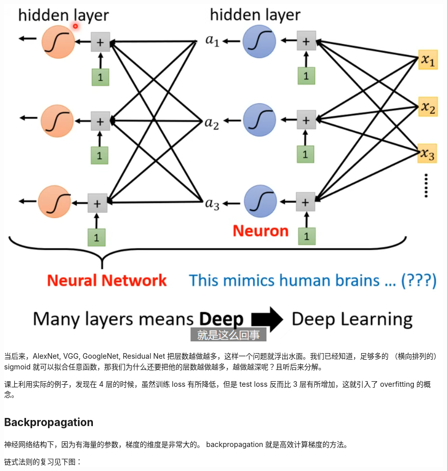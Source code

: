 ![](l01-20250414175619227.png)

当后来，AlexNet, VGG, GoogleNet, Residual Net 把层数越做越多，这样一个问题就浮出水面。我们已经知道，足够多的 （横向排列的）sigmoid 就可以拟合任意函数，那我们为什么还要把他的层数越做越多，越做越深呢？且听后来分解。

课上利用实际的例子，发现在 4 层的时候，虽然训练 loss 有所降低，但是 test loss 反而比 3 层有所增加，这就引入了 overfitting 的概念。

## Backpropagation

神经网络结构下，因为有海量的参数，梯度的维度是非常大的。 backpropagation 就是高效计算梯度的方法。

链式法则的复习见下图：
